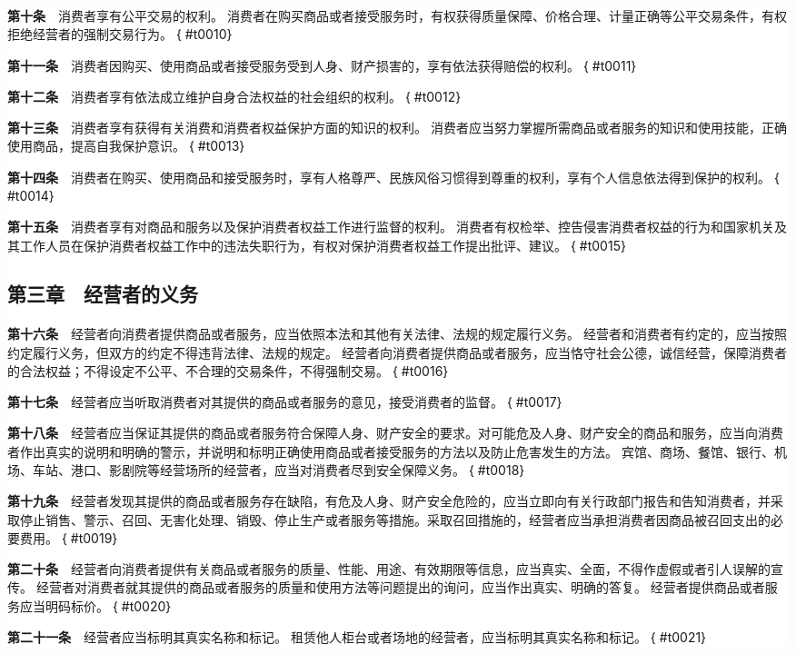 
**第十条**　消费者享有公平交易的权利。
消费者在购买商品或者接受服务时，有权获得质量保障、价格合理、计量正确等公平交易条件，有权拒绝经营者的强制交易行为。
{ #t0010}


**第十一条**　消费者因购买、使用商品或者接受服务受到人身、财产损害的，享有依法获得赔偿的权利。
{ #t0011}


**第十二条**　消费者享有依法成立维护自身合法权益的社会组织的权利。
{ #t0012}


**第十三条**　消费者享有获得有关消费和消费者权益保护方面的知识的权利。
消费者应当努力掌握所需商品或者服务的知识和使用技能，正确使用商品，提高自我保护意识。
{ #t0013}


**第十四条**　消费者在购买、使用商品和接受服务时，享有人格尊严、民族风俗习惯得到尊重的权利，享有个人信息依法得到保护的权利。
{ #t0014}


**第十五条**　消费者享有对商品和服务以及保护消费者权益工作进行监督的权利。
消费者有权检举、控告侵害消费者权益的行为和国家机关及其工作人员在保护消费者权益工作中的违法失职行为，有权对保护消费者权益工作提出批评、建议。
{ #t0015}


## 第三章　经营者的义务

**第十六条**　经营者向消费者提供商品或者服务，应当依照本法和其他有关法律、法规的规定履行义务。
经营者和消费者有约定的，应当按照约定履行义务，但双方的约定不得违背法律、法规的规定。
经营者向消费者提供商品或者服务，应当恪守社会公德，诚信经营，保障消费者的合法权益；不得设定不公平、不合理的交易条件，不得强制交易。
{ #t0016}


**第十七条**　经营者应当听取消费者对其提供的商品或者服务的意见，接受消费者的监督。
{ #t0017}


**第十八条**　经营者应当保证其提供的商品或者服务符合保障人身、财产安全的要求。对可能危及人身、财产安全的商品和服务，应当向消费者作出真实的说明和明确的警示，并说明和标明正确使用商品或者接受服务的方法以及防止危害发生的方法。
宾馆、商场、餐馆、银行、机场、车站、港口、影剧院等经营场所的经营者，应当对消费者尽到安全保障义务。
{ #t0018}


**第十九条**　经营者发现其提供的商品或者服务存在缺陷，有危及人身、财产安全危险的，应当立即向有关行政部门报告和告知消费者，并采取停止销售、警示、召回、无害化处理、销毁、停止生产或者服务等措施。采取召回措施的，经营者应当承担消费者因商品被召回支出的必要费用。
{ #t0019}


**第二十条**　经营者向消费者提供有关商品或者服务的质量、性能、用途、有效期限等信息，应当真实、全面，不得作虚假或者引人误解的宣传。
经营者对消费者就其提供的商品或者服务的质量和使用方法等问题提出的询问，应当作出真实、明确的答复。
经营者提供商品或者服务应当明码标价。
{ #t0020}


**第二十一条**　经营者应当标明其真实名称和标记。
租赁他人柜台或者场地的经营者，应当标明其真实名称和标记。
{ #t0021}
